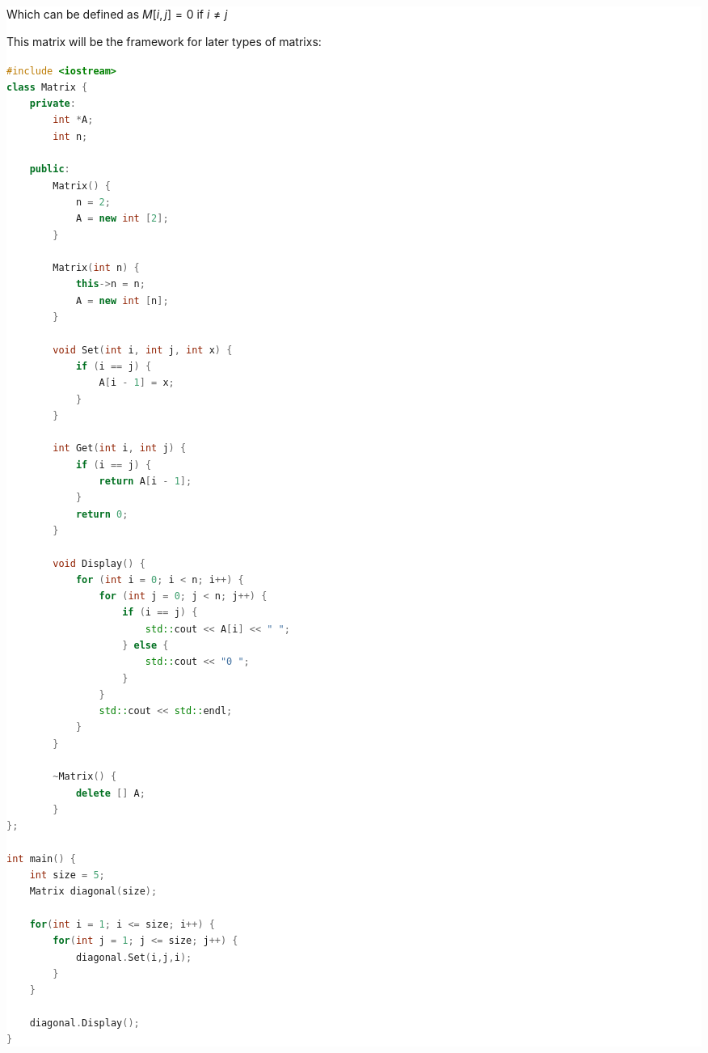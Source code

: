 Which can be defined as $M[i, j] = 0 \text{ if } i \ne j$

This matrix will be the framework for later types of matrixs:

```cpp
#include <iostream>
class Matrix {
    private:
        int *A;
        int n;

    public:
        Matrix() {
            n = 2;
            A = new int [2];
        }

        Matrix(int n) {
            this->n = n;
            A = new int [n];
        }

        void Set(int i, int j, int x) {
            if (i == j) {
                A[i - 1] = x;
            }
        }

        int Get(int i, int j) {
            if (i == j) {
                return A[i - 1];
            }
            return 0;
        }

        void Display() {
            for (int i = 0; i < n; i++) {
                for (int j = 0; j < n; j++) {
                    if (i == j) {
                        std::cout << A[i] << " ";
                    } else {
                        std::cout << "0 ";
                    }
                }
                std::cout << std::endl;
            }
        }

        ~Matrix() {
            delete [] A;
        }
};

int main() {
    int size = 5;
    Matrix diagonal(size);

    for(int i = 1; i <= size; i++) {
        for(int j = 1; j <= size; j++) {
            diagonal.Set(i,j,i);
        }
    }

    diagonal.Display();
}
```